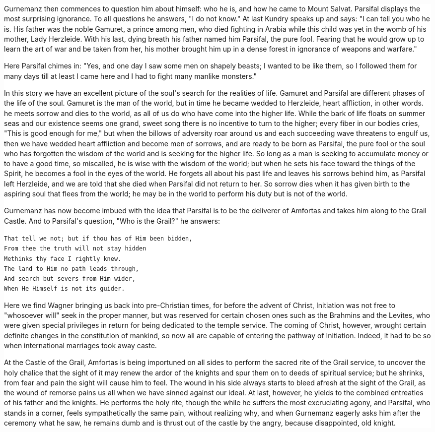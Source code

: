 Gurnemanz then commences to question him about himself: who he is, and how he came to Mount Salvat. Parsifal displays the most surprising ignorance. To all questions he answers, "I do not know." At last Kundry speaks up and says: "I can tell you who he is. His father was the noble Gamuret, a prince among men, who died fighting in Arabia while this child was yet in the womb of his mother, Lady Herzleide. With his last, dying breath his father named him Parsifal, the pure fool. Fearing that he would grow up to learn the art of war and be taken from her, his mother brought him up in a dense forest in ignorance of weapons and warfare." 

Here Parsifal chimes in: "Yes, and one day I saw some men on shapely beasts; I wanted to be like them, so I followed them for many days till at least I came here and I had to fight many manlike monsters." 

In this story we have an excellent picture of the soul's search for the realities of life. Gamuret and Parsifal are different phases of the life of the soul. Gamuret is the man of the world, but in time he became wedded to Herzleide, heart affliction, in other words. he meets sorrow and dies to the world, as all of us do who have come into the higher life. While the bark of life floats on summer seas and our existence seems one grand, sweet song there is no incentive to turn to the higher; every fiber in our bodies cries, "This is good enough for me," but when the billows of adversity roar around us and each succeeding wave threatens to engulf us, then we have wedded heart affliction and become men of sorrows, and are ready to be born as Parsifal, the pure fool or the soul who has forgotten the wisdom of the world and is seeking for the higher life. So long as a man is seeking to accumulate money or to have a good time, so miscalled, he is wise with the wisdom of the world; but when he sets his face toward the things of the Spirit, he becomes a fool in the eyes of the world. He forgets all about his past life and leaves his sorrows behind him, as Parsifal left Herzleide, and we are told that she died when Parsifal did not return to her. So sorrow dies when it has given birth to the aspiring soul that flees from the world; he may be in the world to perform his duty but is not of the world. 

Gurnemanz has now become imbued with the idea that Parsifal is to be the deliverer of Amfortas and takes him along to the Grail Castle. And to Parsifal's question, "Who is the Grail?" he answers: 

```
That tell we not; but if thou has of Him been bidden, 
From thee the truth will not stay hidden 
Methinks thy face I rightly knew. 
The land to Him no path leads through, 
And search but severs from Him wider, 
When He Himself is not its guider. 
```

Here we find Wagner bringing us back into pre-Christian times, for before the advent of Christ, Initiation was not free to "whosoever will" seek in the proper manner, but was reserved for certain chosen ones such as the Brahmins and the Levites, who were given special privileges in return for being dedicated to the temple service. The coming of Christ, however, wrought certain definite changes in the constitution of mankind, so now all are capable of entering the pathway of Initiation. Indeed, it had to be so when international marriages took away caste. 

At the Castle of the Grail, Amfortas is being importuned on all sides to perform the sacred rite of the Grail service, to uncover the holy chalice that the sight of it may renew the ardor of the knights and spur them on to deeds of spiritual service; but he shrinks, from fear and pain the sight will cause him to feel. The wound in his side always starts to bleed afresh at the sight of the Grail, as the wound of remorse pains us all when we have sinned against our ideal. At last, however, he yields to the combined entreaties of his father and the knights. He performs the holy rite, though the while he suffers the most excruciating agony, and Parsifal, who stands in a corner, feels sympathetically the same pain, without realizing why, and when Gurnemanz eagerly asks him after the ceremony what he saw, he remains dumb and is thrust out of the castle by the angry, because disappointed, old knight. 
